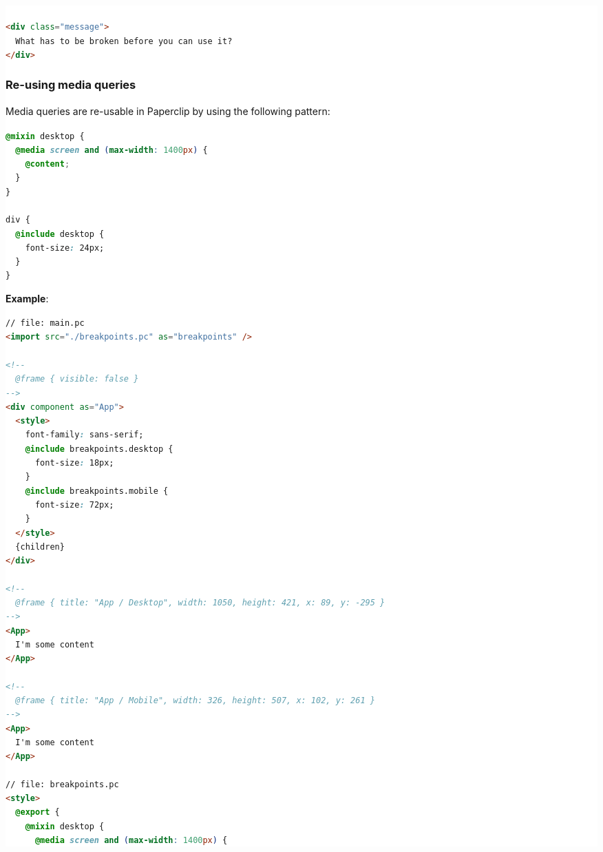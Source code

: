 ```html live height=670px

<div class="message">
  What has to be broken before you can use it?
</div>
```

### Re-using media queries

Media queries are re-usable in Paperclip by using the following pattern:

```css
@mixin desktop {
  @media screen and (max-width: 1400px) {
    @content;
  }
}

div {
  @include desktop {
    font-size: 24px;
  }
}
```

**Example**:

```html live height=500px
// file: main.pc
<import src="./breakpoints.pc" as="breakpoints" />

<!--
  @frame { visible: false }
-->
<div component as="App">
  <style>
    font-family: sans-serif;
    @include breakpoints.desktop {
      font-size: 18px;
    }
    @include breakpoints.mobile {
      font-size: 72px;
    }
  </style>
  {children}
</div>

<!--
  @frame { title: "App / Desktop", width: 1050, height: 421, x: 89, y: -295 }
-->
<App>
  I'm some content
</App>

<!--
  @frame { title: "App / Mobile", width: 326, height: 507, x: 102, y: 261 }
-->
<App>
  I'm some content
</App>

// file: breakpoints.pc
<style>
  @export {
    @mixin desktop {
      @media screen and (max-width: 1400px) {
```